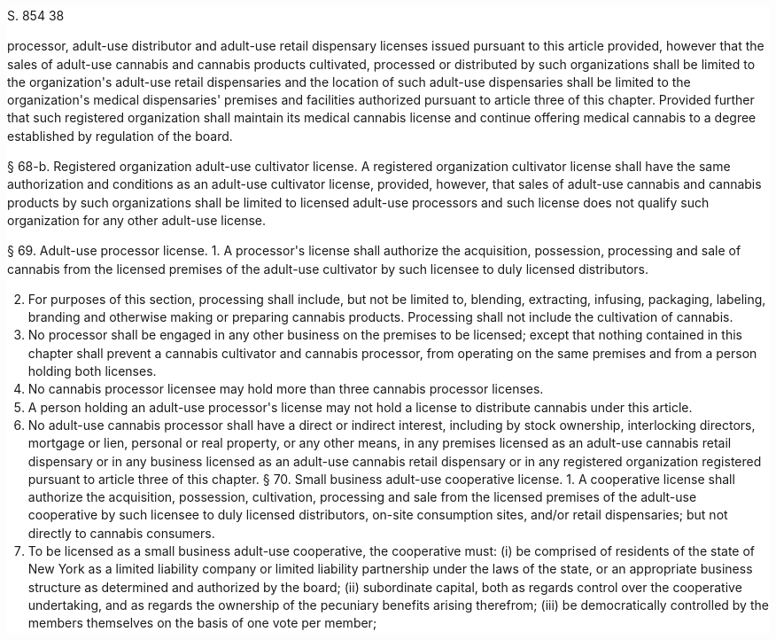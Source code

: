  S. 854 38 

processor, adult-use distributor and adult-use retail dispensary 
licenses issued pursuant to this article provided, however that the 
sales of adult-use cannabis and cannabis products cultivated, processed 
or distributed by such organizations shall be limited to the organization's 
adult-use retail dispensaries and the location of such adult-use 
dispensaries shall be limited to the organization's medical dispensaries' 
premises and facilities authorized pursuant to article three of 
this chapter. Provided further that such registered organization shall 
maintain its medical cannabis license and continue offering medical 
cannabis to a degree established by regulation of the board. 

§ 68-b. Registered organization adult-use cultivator license. A registered 
organization cultivator license shall have the same authorization 
and conditions as an adult-use cultivator license, provided, however, 
that sales of adult-use cannabis and cannabis products by such organizations 
shall be limited to licensed adult-use processors and such license 
does not qualify such organization for any other adult-use license. 

§ 69. Adult-use processor license. 1. A processor's license shall 
authorize the acquisition, possession, processing and sale of cannabis 
from the licensed premises of the adult-use cultivator by such licensee 
to duly licensed distributors. 

2. For purposes of this section, processing shall include, but not be 
   limited to, blending, extracting, infusing, packaging, labeling, branding 
   and otherwise making or preparing cannabis products. Processing 
   shall not include the cultivation of cannabis. 
3. No processor shall be engaged in any other business on the premises 
   to be licensed; except that nothing contained in this chapter shall 
   prevent a cannabis cultivator and cannabis processor, from operating on 
   the same premises and from a person holding both licenses. 
4. No cannabis processor licensee may hold more than three cannabis 
   processor licenses. 
5. A person holding an adult-use processor's license may not hold a 
   license to distribute cannabis under this article. 
6. No adult-use cannabis processor shall have a direct or indirect 
   interest, including by stock ownership, interlocking directors, mortgage 
   or lien, personal or real property, or any other means, in any premises 
   licensed as an adult-use cannabis retail dispensary or in any business 
   licensed as an adult-use cannabis retail dispensary or in any registered 
   organization registered pursuant to article three of this chapter. 
   § 70. Small business adult-use cooperative license. 1. A cooperative 
   license shall authorize the acquisition, possession, cultivation, processing 
   and sale from the licensed premises of the adult-use cooperative 
   by such licensee to duly licensed distributors, on-site consumption 
   sites, and/or retail dispensaries; but not directly to cannabis consumers. 
7. To be licensed as a small business adult-use cooperative, the cooperative 
   must: 
   (i) be comprised of residents of the state of New York as a limited 
   liability company or limited liability partnership under the laws of the 
   state, or an appropriate business structure as determined and authorized 
   by the board; 
   (ii) subordinate capital, both as regards control over the cooperative 
   undertaking, and as regards the ownership of the pecuniary benefits 
   arising therefrom; 
   (iii) be democratically controlled by the members themselves on the 
   basis of one vote per member; 
